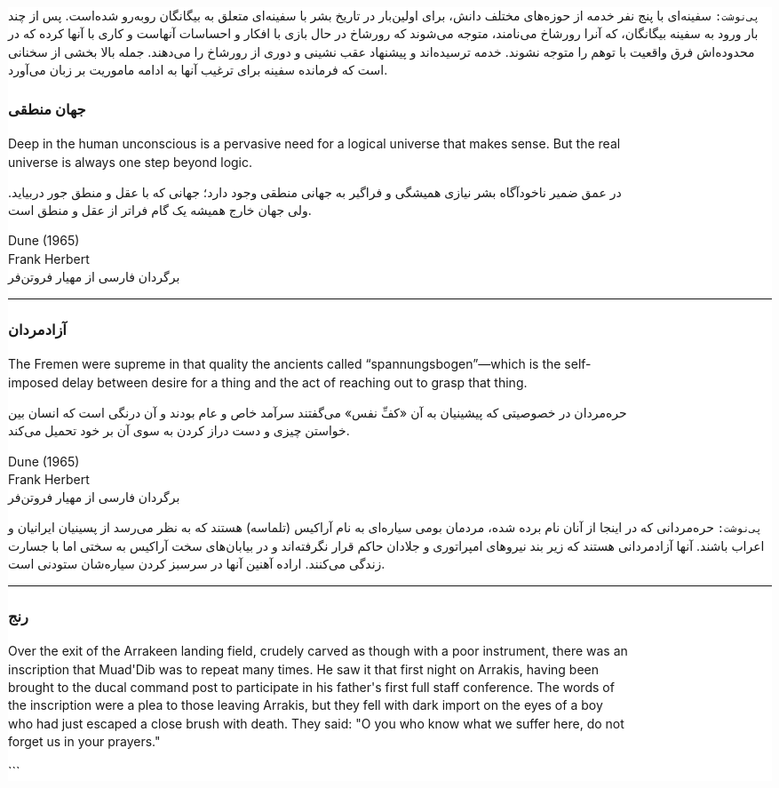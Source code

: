 ```پی‌نوشت:``` سفینه‌ای با پنج نفر خدمه از حوزه‌های مختلف دانش، برای اولین‌بار در تاریخ بشر با سفینه‌ای متعلق به بیگانگان روبه‌رو شده‌است. پس از چند بار ورود به سفینه بیگانگان، که آنرا رورشاخ می‌نامند، متوجه می‌شوند که رورشاخ در حال بازی با افکار و احساسات آنهاست و کاری با آنها کرده که در محدوده‌اش فرق واقعیت با توهم را متوجه نشوند. خدمه ترسیده‌اند و پیشنهاد عقب نشینی و دوری از رورشاخ را می‌دهند. جمله بالا بخشی از سخنانی است که فرمانده سفینه برای ترغیب آنها به ادامه ماموریت بر زبان می‌آورد.

### جهان منطقی
<div class="two-column" style="max-width: 700px;">
<p class="english tr">
Deep in the human unconscious is a pervasive need for a logical universe that makes sense. But the real universe is always one step beyond logic.
</p>
<p class="persian tr">
در عمق ضمیر ناخودآگاه بشر نیازی همیشگی و فراگیر به جهانی منطقی وجود دارد؛ جهانی که با عقل و منطق جور دربیاید. ولی جهان خارج همیشه یک گام فراتر از عقل و منطق است.
</p>
</div>

<p class="english ref">
Dune (1965)
<br/>
Frank Herbert
<br/>
برگردان فارسی از مهیار فروتن‌فر
</p>

---

### آزادمردان
<div class="two-column" style="max-width: 700px;">
<p class="english tr">
The Fremen were supreme in that quality the ancients called “spannungsbogen”—which is the self-imposed delay between desire for a thing and the act of reaching out to grasp that thing.
</p>
<p class="persian tr">
حره‌مردان در خصوصیتی که پیشینیان به آن «کفِّ نفس» می‌گفتند سرآمد خاص و عام بودند و آن درنگی است که انسان بین خواستن چیزی و دست دراز کردن به سوی آن بر خود تحمیل می‌کند.
</p>
</div>

<p class="english ref">
Dune (1965)
<br/>
Frank Herbert
<br/>
برگردان فارسی از مهیار فروتن‌فر
</p>

```پی‌نوشت:``` حره‌مردانی که در اینجا از آنان نام برده شده، مردمان بومی سیاره‌ای به نام آراکیس (تلماسه) هستند که به نظر می‌رسد از پسینیان ایرانیان و اعراب باشند. آنها آزادمردانی هستند که زیر بند نیروهای امپراتوری و جلادان حاکم قرار نگرفته‌اند و در بیابان‌های سخت آراکیس به سختی اما با جسارت زندگی می‌کنند. اراده آهنین آنها در سرسبز کردن سیاره‌شان ستودنی است.

---

### رنج
<div class="two-column" style="max-width: 700px;">
<p class="english tr">
Over the exit of the Arrakeen landing field, crudely carved as though with a poor instrument, there was an inscription that Muad'Dib was to repeat many times. He saw it that first night on Arrakis, having been brought to the ducal command post to participate in his father's first full staff conference. The words of the inscription were a plea to those leaving Arrakis, but they fell with dark import on the eyes of a boy who had just escaped a close brush with death. They said: "O you who know what we suffer here, do not forget us in your prayers."
</p>
<p class="persian tr">
```